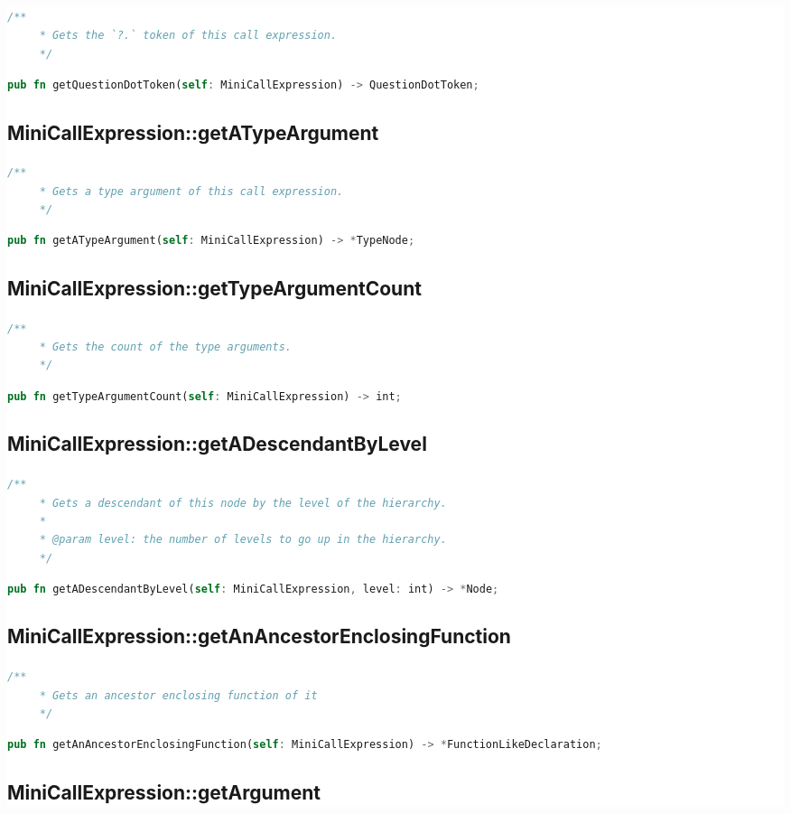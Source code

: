 ```rust
/**
     * Gets the `?.` token of this call expression.
     */
```
```rust
pub fn getQuestionDotToken(self: MiniCallExpression) -> QuestionDotToken;
```
## MiniCallExpression::getATypeArgument

```rust
/**
     * Gets a type argument of this call expression.
     */
```
```rust
pub fn getATypeArgument(self: MiniCallExpression) -> *TypeNode;
```
## MiniCallExpression::getTypeArgumentCount

```rust
/**
     * Gets the count of the type arguments.
     */
```
```rust
pub fn getTypeArgumentCount(self: MiniCallExpression) -> int;
```
## MiniCallExpression::getADescendantByLevel

```rust
/**
     * Gets a descendant of this node by the level of the hierarchy.
     *
     * @param level: the number of levels to go up in the hierarchy.
     */
```
```rust
pub fn getADescendantByLevel(self: MiniCallExpression, level: int) -> *Node;
```
## MiniCallExpression::getAnAncestorEnclosingFunction

```rust
/**
     * Gets an ancestor enclosing function of it
     */
```
```rust
pub fn getAnAncestorEnclosingFunction(self: MiniCallExpression) -> *FunctionLikeDeclaration;
```
## MiniCallExpression::getArgument
